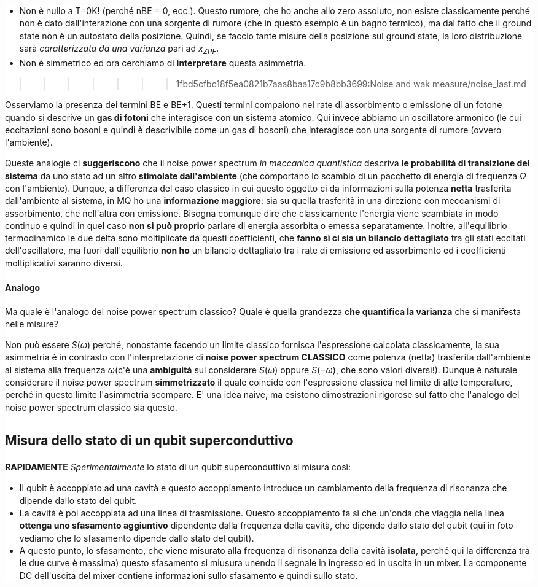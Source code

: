 - Non è nullo a T=0K! (perché nBE = 0, ecc.). Questo rumore, che ho anche allo zero assoluto, non esiste classicamente perché non è dato dall'interazione con una sorgente di rumore (che in questo esempio è un bagno termico), ma dal fatto che il ground state non è un autostato della posizione. Quindi, se faccio tante misure della posizione sul ground state, la loro distribuzione sarà _caratterizzata da una varianza_ pari ad $x_{ZPF}$.
- Non è simmetrico ed ora cerchiamo di **interpretare** questa asimmetria.
>>>>>>> 1fbd5cfbc18f5ea0821b7aaa8baa17c9b8bb3699:Noise and wak measure/noise_last.md

Osserviamo la presenza dei termini BE e BE+1. Questi termini compaiono nei rate di assorbimento o emissione di un fotone quando si descrive un **gas di fotoni** che interagisce con un sistema atomico. Qui invece abbiamo un oscillatore armonico (le cui eccitazioni sono bosoni e quindi è descrivibile come un gas di bosoni) che interagisce con una sorgente di rumore (ovvero l'ambiente).

Queste analogie ci **suggeriscono** che il noise power spectrum _in meccanica quantistica_ descriva **le probabilità di transizione del sistema** da uno stato ad un altro **stimolate dall'ambiente** (che comportano lo scambio di un pacchetto di energia di frequenza $\Omega$ con l'ambiente).
Dunque, a differenza del caso classico in cui questo oggetto ci da informazioni sulla potenza **netta** trasferita dall'ambiente al sistema, in MQ ho una **informazione maggiore**: sia su quella trasferità in una direzione con meccanismi di assorbimento, che nell'altra con emissione.
Bisogna comunque dire che classicamente l'energia viene scambiata in modo continuo e quindi in quel caso **non si può proprio** parlare di energia assorbita o emessa separatamente.
Inoltre, all'equilibrio termodinamico le due delta sono moltiplicate da questi coefficienti, che **fanno sì ci sia un bilancio dettagliato** tra gli stati eccitati dell'oscillatore, ma fuori dall'equilibrio **non ho** un bilancio dettagliato tra i rate di emissione ed assorbimento ed i coefficienti moltiplicativi saranno diversi.

#### Analogo
Ma quale è l'analogo del noise power spectrum classico? Quale è quella grandezza **che quantifica la varianza** che si manifesta nelle misure?

Non può essere $S(\omega)$ perché, nonostante facendo un limite classico fornisca l'espressione calcolata classicamente, la sua asimmetria è in contrasto con l'interpretazione di **noise power spectrum CLASSICO** come potenza (netta) trasferita dall'ambiente al sistema alla frequenza $\omega$(c'è una **ambiguità** sul considerare $S(\omega)$ oppure $S(-\omega)$, che sono valori diversi!).
Dunque è naturale considerare il noise power spectrum **simmetrizzato** il quale coincide con l'espressione classica nel limite di alte temperature, perché in questo limite l'asimmetria scompare.
E' una idea naive, ma esistono dimostrazioni rigorose sul fatto che l'analogo del noise power spectrum classico sia questo.

## Misura dello stato di un qubit superconduttivo
**RAPIDAMENTE** _Sperimentalmente_ lo stato di un qubit superconduttivo si misura così:

- Il qubit è accoppiato ad una cavità e questo accoppiamento introduce un cambiamento della frequenza di risonanza che dipende dallo stato del qubit.
- La cavità è poi accoppiata ad una linea di trasmissione. Questo accoppiamento fa sì che un'onda che viaggia nella linea **ottenga uno sfasamento aggiuntivo** dipendente dalla frequenza della cavità, che dipende dallo stato del qubit (qui in foto vediamo che lo sfasamento dipende dallo stato del qubit).
- A questo punto, lo sfasamento, che viene misurato alla frequenza di risonanza della cavità **isolata**, perché qui la differenza tra le due curve è massima) questo sfasamento si miusura unendo il segnale in ingresso ed in uscita in un mixer. La componente DC dell'uscita del mixer contiene informazioni sullo sfasamento e quindi sullo stato.

